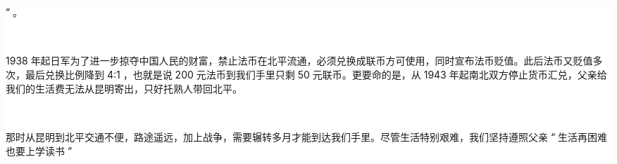   </span>
  <span class="s2">
   ”
  </span>
  <span class="s1">
   。
  </span>
 </p>
 <p class="p1">
  <span class="s1">
  </span>
  <br/>
 </p>
 <p class="p2">
  <span class="s2">
   1938
  </span>
  <span class="s1">
   年起日军为了进一步掠夺中国人民的财富，禁止法币在北平流通，必须兑换成联币方可使用，同时宣布法币贬值。此后法币又贬值多次，最后兑换比例降到
  </span>
  <span class="s2">
   4:1
  </span>
  <span class="s1">
   ，也就是说
  </span>
  <span class="s2">
   200
  </span>
  <span class="s1">
   元法币到我们手里只剩
  </span>
  <span class="s2">
   50
  </span>
  <span class="s1">
   元联币。更要命的是，从
  </span>
  <span class="s2">
   1943
  </span>
  <span class="s1">
   年起南北双方停止货币汇兑，父亲给我们的生活费无法从昆明寄出，只好托熟人带回北平。
  </span>
 </p>
 <p class="p1">
  <span class="s1">
  </span>
  <br/>
 </p>
 <p class="p2">
  <span class="s1">
   那时从昆明到北平交通不便，路途遥远，加上战争，需要辗转多月才能到达我们手里。尽管生活特别艰难，我们坚持遵照父亲
  </span>
  <span class="s2">
   “
  </span>
  <span class="s1">
   生活再困难也要上学读书
  </span>
  <span class="s2">
   ”
  </span>
  <span class="s1">